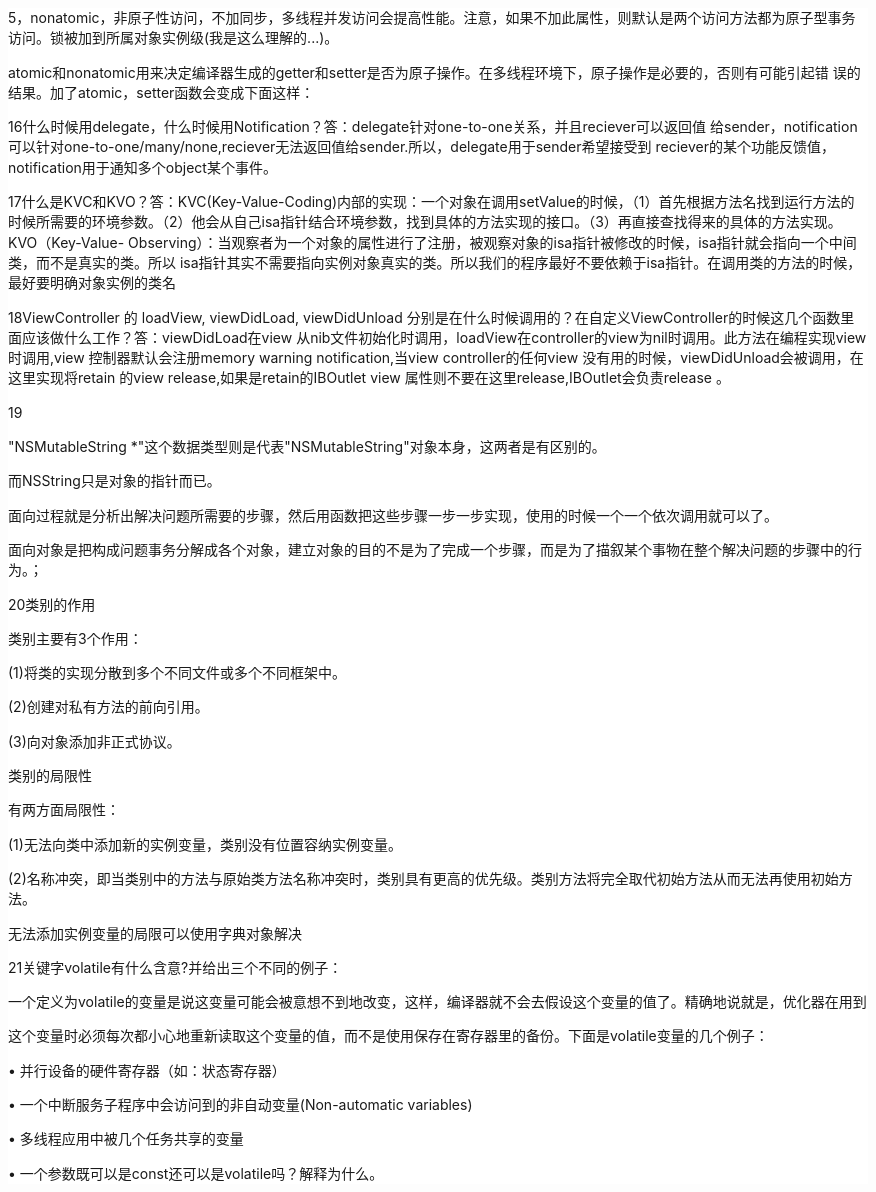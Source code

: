 5，nonatomic，非原子性访问，不加同步，多线程并发访问会提高性能。注意，如果不加此属性，则默认是两个访问方法都为原子型事务访问。锁被加到所属对象实例级(我是这么理解的...)。

atomic和nonatomic用来决定编译器生成的getter和setter是否为原子操作。在多线程环境下，原子操作是必要的，否则有可能引起错 误的结果。加了atomic，setter函数会变成下面这样：

16什么时候用delegate，什么时候用Notification？答：delegate针对one-to-one关系，并且reciever可以返回值 给sender，notification 可以针对one-to-one/many/none,reciever无法返回值给sender.所以，delegate用于sender希望接受到 reciever的某个功能反馈值，notification用于通知多个object某个事件。 

17什么是KVC和KVO？答：KVC(Key-Value-Coding)内部的实现：一个对象在调用setValue的时候，（1）首先根据方法名找到运行方法的时候所需要的环境参数。（2）他会从自己isa指针结合环境参数，找到具体的方法实现的接口。（3）再直接查找得来的具体的方法实现。KVO（Key-Value- Observing）：当观察者为一个对象的属性进行了注册，被观察对象的isa指针被修改的时候，isa指针就会指向一个中间类，而不是真实的类。所以 isa指针其实不需要指向实例对象真实的类。所以我们的程序最好不要依赖于isa指针。在调用类的方法的时候，最好要明确对象实例的类名

18ViewController 的 loadView, viewDidLoad, viewDidUnload 分别是在什么时候调用的？在自定义ViewController的时候这几个函数里面应该做什么工作？答：viewDidLoad在view 从nib文件初始化时调用，loadView在controller的view为nil时调用。此方法在编程实现view时调用,view 控制器默认会注册memory warning notification,当view controller的任何view 没有用的时候，viewDidUnload会被调用，在这里实现将retain 的view release,如果是retain的IBOutlet view 属性则不要在这里release,IBOutlet会负责release 。

19

"NSMutableString *"这个数据类型则是代表"NSMutableString"对象本身，这两者是有区别的。

而NSString只是对象的指针而已。

面向过程就是分析出解决问题所需要的步骤，然后用函数把这些步骤一步一步实现，使用的时候一个一个依次调用就可以了。 

面向对象是把构成问题事务分解成各个对象，建立对象的目的不是为了完成一个步骤，而是为了描叙某个事物在整个解决问题的步骤中的行为。；

20类别的作用

类别主要有3个作用：

(1)将类的实现分散到多个不同文件或多个不同框架中。

(2)创建对私有方法的前向引用。

(3)向对象添加非正式协议。

类别的局限性

有两方面局限性：

(1)无法向类中添加新的实例变量，类别没有位置容纳实例变量。

(2)名称冲突，即当类别中的方法与原始类方法名称冲突时，类别具有更高的优先级。类别方法将完全取代初始方法从而无法再使用初始方法。

无法添加实例变量的局限可以使用字典对象解决

21关键字volatile有什么含意?并给出三个不同的例子：

一个定义为volatile的变量是说这变量可能会被意想不到地改变，这样，编译器就不会去假设这个变量的值了。精确地说就是，优化器在用到

这个变量时必须每次都小心地重新读取这个变量的值，而不是使用保存在寄存器里的备份。下面是volatile变量的几个例子：

• 并行设备的硬件寄存器（如：状态寄存器）

• 一个中断服务子程序中会访问到的非自动变量(Non-automatic variables)

• 多线程应用中被几个任务共享的变量

 

• 一个参数既可以是const还可以是volatile吗？解释为什么。
